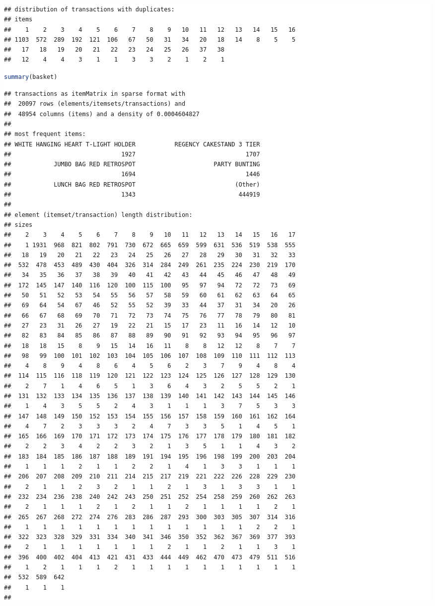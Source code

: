 ```
## distribution of transactions with duplicates:
## items
##    1    2    3    4    5    6    7    8    9   10   11   12   13   14   15   16 
## 1103  572  289  192  121  106   67   50   31   34   20   18   14    8    5    5 
##   17   18   19   20   21   22   23   24   25   26   37   38 
##   12    4    4    3    1    1    3    3    2    1    2    1
```

```r
summary(basket)
```

```
## transactions as itemMatrix in sparse format with
##  20097 rows (elements/itemsets/transactions) and
##  48954 columns (items) and a density of 0.0004604827 
## 
## most frequent items:
## WHITE HANGING HEART T-LIGHT HOLDER           REGENCY CAKESTAND 3 TIER 
##                               1927                               1707 
##            JUMBO BAG RED RETROSPOT                      PARTY BUNTING 
##                               1694                               1446 
##            LUNCH BAG RED RETROSPOT                            (Other) 
##                               1343                             444919 
## 
## element (itemset/transaction) length distribution:
## sizes
##    2    3    4    5    6    7    8    9   10   11   12   13   14   15   16   17 
##    1 1931  968  821  802  791  730  672  665  659  599  631  536  519  538  555 
##   18   19   20   21   22   23   24   25   26   27   28   29   30   31   32   33 
##  532  478  453  489  430  404  326  314  284  249  261  235  224  230  219  170 
##   34   35   36   37   38   39   40   41   42   43   44   45   46   47   48   49 
##  172  145  147  140  116  120  100  115  100   95   97   94   72   72   73   69 
##   50   51   52   53   54   55   56   57   58   59   60   61   62   63   64   65 
##   69   64   54   67   46   52   55   52   39   33   44   37   31   34   20   26 
##   66   67   68   69   70   71   72   73   74   75   76   77   78   79   80   81 
##   27   23   31   26   27   19   22   21   15   17   23   11   16   14   12   10 
##   82   83   84   85   86   87   88   89   90   91   92   93   94   95   96   97 
##   18   18   15    8    9   15   14   16   11    8    8   12   12    8    7    7 
##   98   99  100  101  102  103  104  105  106  107  108  109  110  111  112  113 
##    4    8    9    4    8    6    4    5    6    2    3    7    9    4    8    4 
##  114  115  116  118  119  120  121  122  123  124  125  126  127  128  129  130 
##    2    7    1    4    6    5    1    3    6    4    3    2    5    5    2    1 
##  131  132  133  134  135  136  137  138  139  140  141  142  143  144  145  146 
##    1    4    3    5    5    2    4    3    1    1    1    3    7    5    3    3 
##  147  148  149  150  152  153  154  155  156  157  158  159  160  161  162  164 
##    4    7    2    3    3    3    2    4    7    3    3    5    1    4    5    1 
##  165  166  169  170  171  172  173  174  175  176  177  178  179  180  181  182 
##    2    2    3    4    2    2    3    2    1    3    5    1    1    4    3    2 
##  183  184  185  186  187  188  189  191  194  195  196  198  199  200  203  204 
##    1    1    1    2    1    1    2    2    1    4    1    3    3    1    1    1 
##  206  207  208  209  210  211  214  215  217  219  221  222  226  228  229  230 
##    2    1    1    2    3    2    1    1    2    1    3    1    3    3    1    1 
##  232  234  236  238  240  242  243  250  251  252  254  258  259  260  262  263 
##    2    1    1    1    2    1    2    1    1    2    1    1    1    1    2    1 
##  265  267  268  272  274  276  283  286  287  293  300  303  305  307  314  316 
##    1    1    1    1    1    1    1    1    1    1    1    1    1    2    2    1 
##  322  323  328  329  331  334  340  341  346  350  352  362  367  369  377  393 
##    2    1    1    1    1    1    1    1    2    1    1    2    1    1    3    1 
##  396  400  402  404  413  421  431  433  444  449  462  470  473  479  511  516 
##    1    2    1    1    1    2    1    1    1    1    1    1    1    1    1    1 
##  532  589  642 
##    1    1    1 
## 
```